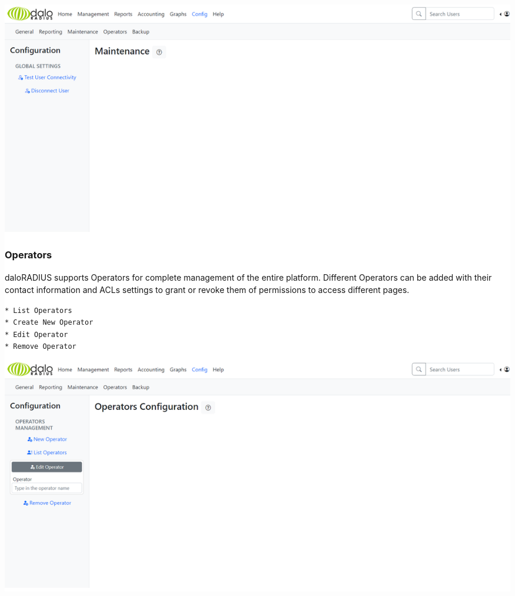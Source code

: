 ![daloRadius_Maintenance](https://github.com/flaviojunior1995/daloradius/blob/master/assents/img14.png?raw=true)

### Operators

daloRADIUS supports Operators for complete management of the entire platform.
Different Operators can be added with their contact information and ACLs settings to
grant or revoke them of permissions to access different pages.

    * List Operators
    * Create New Operator
    * Edit Operator
    * Remove Operator

![daloRadius_Operators](https://github.com/flaviojunior1995/daloradius/blob/master/assents/img15.png?raw=true)
